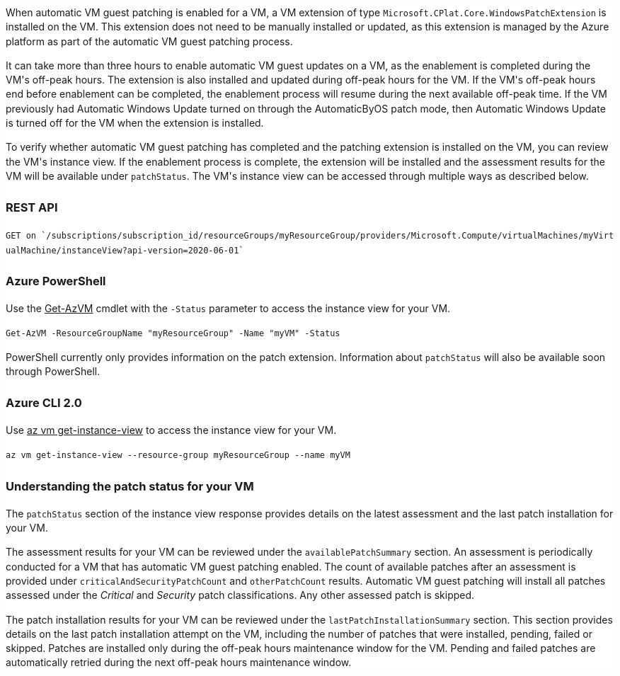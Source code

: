 When automatic VM guest patching is enabled for a VM, a VM extension of type `Microsoft.CPlat.Core.WindowsPatchExtension` is installed on the VM. This extension does not need to be manually installed or updated, as this extension is managed by the Azure platform as part of the automatic VM guest patching process.

It can take more than three hours to enable automatic VM guest updates on a VM, as the enablement is completed during the VM's off-peak hours. The extension is also installed and updated during off-peak hours for the VM. If the VM's off-peak hours end before enablement can be completed, the enablement process will resume during the next available off-peak time. If the VM previously had Automatic Windows Update turned on through the AutomaticByOS patch mode, then Automatic Windows Update is turned off for the VM when the extension is installed.

To verify whether automatic VM guest patching has completed and the patching extension is installed on the VM, you can review the VM's instance view. If the enablement process is complete, the extension will be installed and the assessment results for the VM will be available under `patchStatus`. The VM's instance view can be accessed through multiple ways as described below.

### REST API

```
GET on `/subscriptions/subscription_id/resourceGroups/myResourceGroup/providers/Microsoft.Compute/virtualMachines/myVirtualMachine/instanceView?api-version=2020-06-01`
```
### Azure PowerShell
Use the [Get-AzVM](/powershell/module/az.compute/get-azvm) cmdlet with the `-Status` parameter to access the instance view for your VM.

```azurepowershell-interactive
Get-AzVM -ResourceGroupName "myResourceGroup" -Name "myVM" -Status
```

PowerShell currently only provides information on the patch extension. Information about `patchStatus` will also be available soon through PowerShell.

### Azure CLI 2.0
Use [az vm get-instance-view](/cli/azure/vm#az-vm-get-instance-view) to access the instance view for your VM.

```azurecli-interactive
az vm get-instance-view --resource-group myResourceGroup --name myVM
```

### Understanding the patch status for your VM

The `patchStatus` section of the instance view response provides details on the latest assessment and the last patch installation for your VM.

The assessment results for your VM can be reviewed under the `availablePatchSummary` section. An assessment is periodically conducted for a VM that has automatic VM guest patching enabled. The count of available patches after an assessment is provided under `criticalAndSecurityPatchCount` and `otherPatchCount` results. Automatic VM guest patching will install all patches assessed under the *Critical* and *Security* patch classifications. Any other assessed patch is skipped.

The patch installation results for your VM can be reviewed under the `lastPatchInstallationSummary` section. This section provides details on the last patch installation attempt on the VM, including the number of patches that were installed, pending, failed or skipped. Patches are installed only during the off-peak hours maintenance window for the VM. Pending and failed patches are automatically retried during the next off-peak hours maintenance window.
